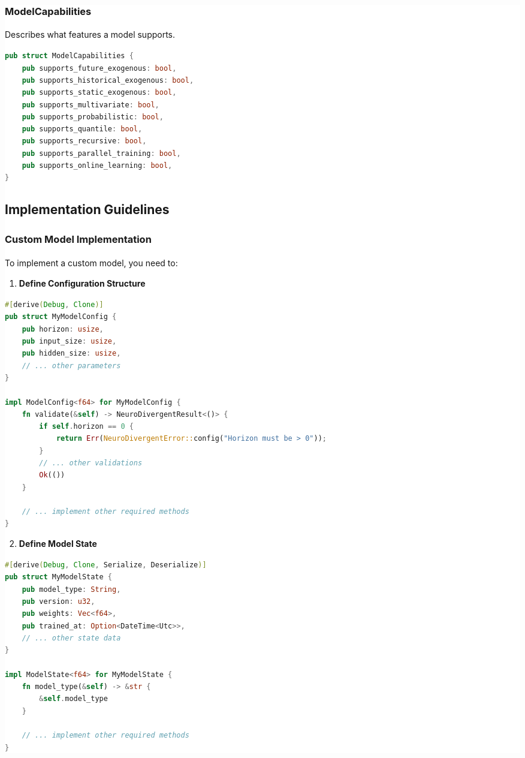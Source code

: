 ### ModelCapabilities

Describes what features a model supports.

```rust
pub struct ModelCapabilities {
    pub supports_future_exogenous: bool,
    pub supports_historical_exogenous: bool,
    pub supports_static_exogenous: bool,
    pub supports_multivariate: bool,
    pub supports_probabilistic: bool,
    pub supports_quantile: bool,
    pub supports_recursive: bool,
    pub supports_parallel_training: bool,
    pub supports_online_learning: bool,
}
```

## Implementation Guidelines

### Custom Model Implementation

To implement a custom model, you need to:

1. **Define Configuration Structure**
```rust
#[derive(Debug, Clone)]
pub struct MyModelConfig {
    pub horizon: usize,
    pub input_size: usize,
    pub hidden_size: usize,
    // ... other parameters
}

impl ModelConfig<f64> for MyModelConfig {
    fn validate(&self) -> NeuroDivergentResult<()> {
        if self.horizon == 0 {
            return Err(NeuroDivergentError::config("Horizon must be > 0"));
        }
        // ... other validations
        Ok(())
    }
    
    // ... implement other required methods
}
```

2. **Define Model State**
```rust
#[derive(Debug, Clone, Serialize, Deserialize)]
pub struct MyModelState {
    pub model_type: String,
    pub version: u32,
    pub weights: Vec<f64>,
    pub trained_at: Option<DateTime<Utc>>,
    // ... other state data
}

impl ModelState<f64> for MyModelState {
    fn model_type(&self) -> &str {
        &self.model_type
    }
    
    // ... implement other required methods
}
```